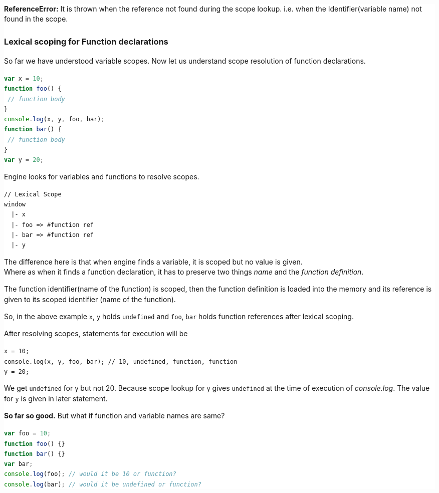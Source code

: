 **ReferenceError:**
It is thrown when the reference not found during the scope lookup.
i.e. when the Identifier(variable name) not found in the scope.

### Lexical scoping for Function declarations

So far we have understood variable scopes.
Now let us understand scope resolution of function declarations.

```js
var x = 10;
function foo() {
 // function body
}
console.log(x, y, foo, bar);
function bar() {
 // function body
}
var y = 20;
```

Engine looks for variables and functions to resolve scopes.

```
// Lexical Scope
window
  |- x
  |- foo => #function ref
  |- bar => #function ref
  |- y
```

The difference here is that when engine finds a variable, it is scoped but no value is given.  
Where as when it finds a function declaration, it has to preserve two things *name* and the *function definition*.

The function identifier(name of the function) is scoped, then the function definition is loaded into the memory and its reference is given to its scoped identifier (name of the function).

So, in the above example `x`, `y` holds `undefined` and `foo`, `bar` holds function references after lexical scoping.

After resolving scopes, statements for execution will be

```
x = 10;
console.log(x, y, foo, bar); // 10, undefined, function, function
y = 20;
```

We get `undefined` for `y` but not 20. Because scope lookup for `y` gives `undefined` at the time of execution of *console.log*. The value for `y` is given in later statement.

**So far so good.**
But what if function and variable names are same?

```js
var foo = 10;
function foo() {}
function bar() {}
var bar;
console.log(foo); // would it be 10 or function?
console.log(bar); // would it be undefined or function?
```
